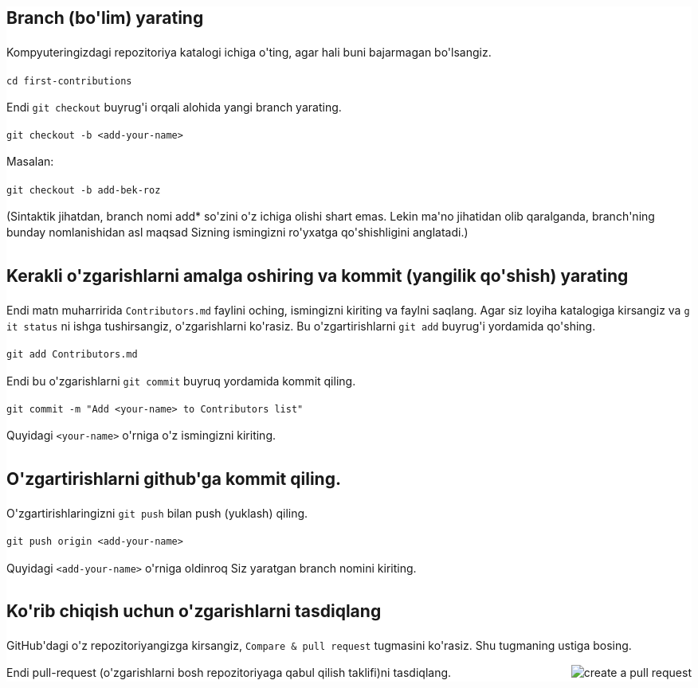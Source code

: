 ## Branch (bo'lim) yarating

Kompyuteringizdagi repozitoriya katalogi ichiga o'ting, agar hali buni bajarmagan bo'lsangiz.

```
cd first-contributions
```
Endi `git checkout` buyrug'i orqali alohida yangi branch yarating.

```
git checkout -b <add-your-name>
```

Masalan:
```
git checkout -b add-bek-roz
```
(Sintaktik jihatdan, branch nomi add* so'zini o'z ichiga olishi shart emas. Lekin ma'no jihatidan olib qaralganda, branch'ning bunday nomlanishidan asl maqsad Sizning ismingizni ro'yxatga qo'shishligini anglatadi.)

## Kerakli o'zgarishlarni amalga oshiring va kommit (yangilik qo'shish) yarating

Endi matn muharririda `Contributors.md` faylini oching, ismingizni kiriting va faylni saqlang. Agar siz loyiha katalogiga kirsangiz va `git status` ni ishga tushirsangiz, o'zgarishlarni ko'rasiz. Bu o'zgartirishlarni `git add` buyrug'i yordamida qo'shing.

```
git add Contributors.md
```

Endi bu o'zgarishlarni `git commit` buyruq yordamida kommit qiling.
```
git commit -m "Add <your-name> to Contributors list"
```
Quyidagi `<your-name>` o'rniga o'z ismingizni kiriting.

## O'zgartirishlarni github'ga kommit qiling.

O'zgartirishlaringizni `git push` bilan push (yuklash) qiling.
```
git push origin <add-your-name>
```
Quyidagi `<add-your-name>` o'rniga oldinroq Siz yaratgan branch nomini kiriting.

## Ko'rib chiqish uchun o'zgarishlarni tasdiqlang

GitHub'dagi o'z repozitoriyangizga kirsangiz, `Compare & pull request` tugmasini ko'rasiz. Shu tugmaning ustiga bosing.

<img style="float: right;" src="../assets/compare-and-pull.png" alt="create a pull request" />

Endi pull-request (o'zgarishlarni bosh repozitoriyaga qabul qilish taklifi)ni tasdiqlang.

